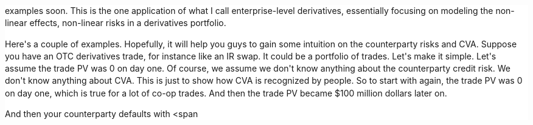   <span m='477330'>examples</span> <span m='477910'>soon.</span> <span
  m='482070'>This</span> <span m='482290'>is</span> <span m='482430'>the</span>
  <span m='482740'>one</span> <span m='483220'>application</span> <span
  m='484110'>of</span> <span m='484290'>what</span> <span m='484690'>I
  call</span> <span m='485320'>enterprise-level</span> <span
  m='486310'>derivatives,</span> <span m='487390'>essentially</span> <span
  m='488110'>focusing</span> <span m='488760'>on</span> <span
  m='489220'>modeling</span> <span m='489800'>the</span> <span
  m='490450'>non-linear</span> <span m='491190'>effects,</span> <span
  m='492100'>non-linear</span> <span m='492790'>risks</span> <span
  m='493940'>in</span> <span m='494605'>a</span> <span
  m='494900'>derivatives</span> <span m='495560'>portfolio.</span> </p><p><span
  m='498610'>Here's</span> <span m='498910'>a</span> <span m='499010'>couple
  of</span> <span m='499330'>examples.</span> <span m='499735'>Hopefully,</span>
  <span m='500140'>it</span> <span m='500330'>will</span> <span
  m='500620'>help</span> <span m='501120'>you</span> <span
  m='501290'>guys</span> <span m='502412'>to</span> <span m='502820'>gain
  some</span> <span m='503050'>intuition</span> <span m='504120'>on</span> <span
  m='504240'>the</span> <span m='504530'>counterparty</span> <span
  m='505440'>risks</span> <span m='505520'>and</span> <span
  m='505985'>CVA.</span> <span m='508310'>Suppose</span> <span
  m='508810'>you</span> <span m='509050'>have</span> <span m='509580'>an</span>
  <span m='509770'>OTC</span> <span m='510410'>derivatives</span> <span
  m='510950'>trade,</span> <span m='511950'>for instance</span> <span
  m='512440'>like</span> <span m='512640'>an IR</span> <span
  m='513059'>swap.</span> <span m='514820'>It</span> <span
  m='514960'>could</span> <span m='515140'>be</span> <span m='515580'>a</span>
  <span m='515770'>portfolio of</span> <span m='516150'>trades.</span> <span
  m='518130'>Let's</span> <span m='518360'>make</span> <span
  m='518559'>it</span> <span m='518690'>simple.</span> <span
  m='519870'>Let's</span> <span m='520350'>assume</span> <span
  m='521120'>the</span> <span m='521299'>trade</span> <span m='521620'>PV</span>
  <span m='523020'>was</span> <span m='523200'>0</span> <span m='523870'>on
  day</span> <span m='524039'>one.</span> <span m='525530'>Of</span> <span
  m='525670'>course,</span> <span m='525920'>we</span> <span
  m='526240'>assume</span> <span m='527730'>we</span> <span
  m='527960'>don't</span> <span m='528160'>know</span> <span
  m='528340'>anything</span> <span m='528890'>about</span> <span
  m='529150'>the</span> <span m='529350'>counterparty</span> <span
  m='529615'>credit</span> <span m='529880'>risk.</span> <span
  m='531090'>We</span> <span m='531170'>don't</span> <span
  m='531470'>know</span> <span m='531710'>anything</span> <span
  m='532240'>about</span> <span m='533540'>CVA.</span> <span
  m='534140'>This</span> <span m='534350'>is</span> <span m='534790'>just</span>
  <span m='535000'>to</span> <span m='535090'>show</span> <span
  m='535410'>how</span> <span m='536170'>CVA</span> <span m='536510'>is</span>
  <span m='537060'>recognized</span> <span m='538202'>by</span> <span
  m='538580'>people.</span> <span m='540260'>So</span> <span
  m='540780'>to</span> <span m='540910'>start</span> <span
  m='541160'>with</span> <span m='541490'>again,</span> <span
  m='542720'>the</span> <span m='542820'>trade</span> <span m='543220'>PV</span>
  <span m='544340'>was</span> <span m='544570'>0</span> <span m='545000'>on
  day</span> <span m='545340'>one,</span> <span m='546580'>which</span> <span
  m='546740'>is true</span> <span m='547290'>for</span> <span
  m='547585'>a</span> <span m='547880'>lot</span> <span m='548240'>of</span>
  <span m='548730'>co-op</span> <span m='549130'>trades.</span> <span
  m='550640'>And</span> <span m='550810'>then</span> <span m='551000'>the</span>
  <span m='551370'>trade</span> <span m='551720'>PV</span> <span
  m='553060'>became</span> <span m='553500'>$100</span> <span
  m='553830'>million</span> <span m='554540'>dollars</span> <span
  m='555540'>later</span> <span m='555870'>on.</span> </p><p><span
  m='558020'>And</span> <span m='558160'>then</span> <span
  m='558370'>your</span> <span m='558590'>counterparty</span> <span
  m='559650'>defaults</span> <span m='562510'>with</span> <span